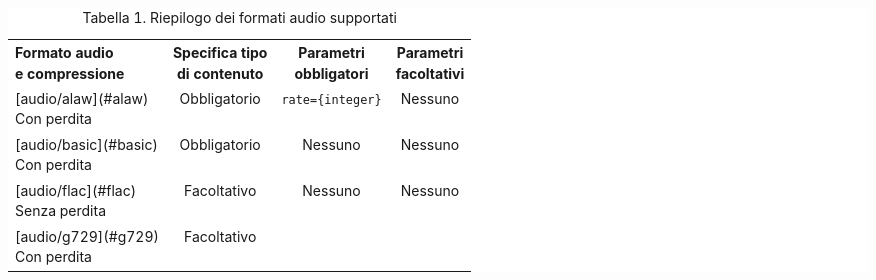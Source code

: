 <table>
  <caption>Tabella 1. Riepilogo dei formati audio supportati</caption>
  <tr>
    <th style="text-align:left; vertical-align:bottom">
      Formato audio<br>e compressione
    </th>
    <th style="text-align:center; vertical-align:bottom">
      Specifica tipo<br/>di contenuto
    </th>
    <th style="text-align:center; vertical-align:bottom">
      Parametri<br/>obbligatori
    </th>
    <th style="text-align:center; vertical-align:bottom">
      Parametri<br/>facoltativi
    </th>
  </tr>
  <tr>
    <td style="text-align:left">
      [audio/alaw](#alaw)<br/>Con perdita
    </td>
    <td style="text-align:center">
      Obbligatorio
    </td>
    <td style="text-align:center">
      <code>rate={integer}</code>
    </td>
    <td style="text-align:center">
      Nessuno
    </td>
  </tr>
  <tr>
    <td style="text-align:left">
      [audio/basic](#basic)<br/>Con perdita
    </td>
    <td style="text-align:center">
      Obbligatorio
    </td>
    <td style="text-align:center">
      Nessuno
    </td>
    <td style="text-align:center">
      Nessuno
    </td>
  </tr>
  <tr>
    <td style="text-align:left">
      [audio/flac](#flac)<br/>Senza perdita
    </td>
    <td style="text-align:center">
      Facoltativo
    </td>
    <td style="text-align:center">
      Nessuno
    </td>
    <td style="text-align:center">
      Nessuno
    </td>
  </tr>
  <tr>
    <td style="text-align:left">
      [audio/g729](#g729)<br/>Con perdita
    </td>
    <td style="text-align:center">
      Facoltativo